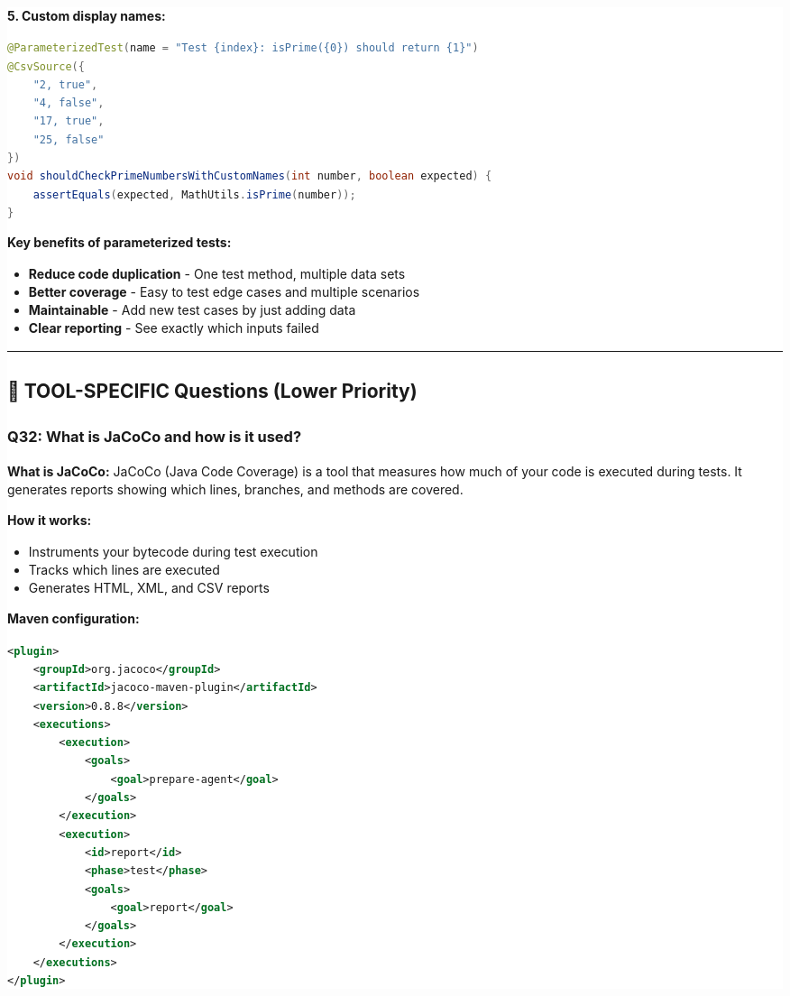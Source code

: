 **5. Custom display names:**
```java
@ParameterizedTest(name = "Test {index}: isPrime({0}) should return {1}")
@CsvSource({
    "2, true",
    "4, false", 
    "17, true",
    "25, false"
})
void shouldCheckPrimeNumbersWithCustomNames(int number, boolean expected) {
    assertEquals(expected, MathUtils.isPrime(number));
}
```

**Key benefits of parameterized tests:**
- **Reduce code duplication** - One test method, multiple data sets
- **Better coverage** - Easy to test edge cases and multiple scenarios
- **Maintainable** - Add new test cases by just adding data
- **Clear reporting** - See exactly which inputs failed

---

## 🔧 TOOL-SPECIFIC Questions (Lower Priority)

### **Q32: What is JaCoCo and how is it used?**

**What is JaCoCo:**
JaCoCo (Java Code Coverage) is a tool that measures how much of your code is executed during tests. It generates reports showing which lines, branches, and methods are covered.

**How it works:**
- Instruments your bytecode during test execution
- Tracks which lines are executed
- Generates HTML, XML, and CSV reports

**Maven configuration:**
```xml
<plugin>
    <groupId>org.jacoco</groupId>
    <artifactId>jacoco-maven-plugin</artifactId>
    <version>0.8.8</version>
    <executions>
        <execution>
            <goals>
                <goal>prepare-agent</goal>
            </goals>
        </execution>
        <execution>
            <id>report</id>
            <phase>test</phase>
            <goals>
                <goal>report</goal>
            </goals>
        </execution>
    </executions>
</plugin>
```
